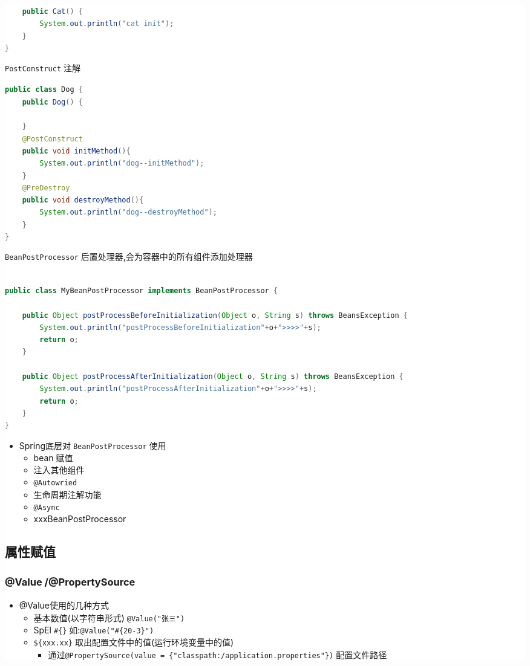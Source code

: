```java
    public Cat() {
        System.out.println("cat init");
    }
}
```

`PostConstruct` 注解
```java
public class Dog {
    public Dog() {

    }
    @PostConstruct
    public void initMethod(){
        System.out.println("dog--initMethod");
    }
    @PreDestroy
    public void destroyMethod(){
        System.out.println("dog--destroyMethod");
    }
}
```
`BeanPostProcessor` 后置处理器,会为容器中的所有组件添加处理器
```java

public class MyBeanPostProcessor implements BeanPostProcessor {

    public Object postProcessBeforeInitialization(Object o, String s) throws BeansException {
        System.out.println("postProcessBeforeInitialization"+o+">>>>"+s);
        return o;
    }

    public Object postProcessAfterInitialization(Object o, String s) throws BeansException {
        System.out.println("postProcessAfterInitialization"+o+">>>>"+s);
        return o;
    }
}
```

- Spring底层对 `BeanPostProcessor` 使用
  - bean 赋值 
  - 注入其他组件
  - `@Autowried`
  - 生命周期注解功能
  - `@Async`
  - xxxBeanPostProcessor 

## 属性赋值

### @Value /@PropertySource

- @Value使用的几种方式
  - 基本数值(以字符串形式) `@Value("张三")`
  - SpEl `#{}` 如:`@Value("#{20-3}")`
  - `${xxx.xx}` 取出配置文件中的值(运行环境变量中的值)
    - 通过`@PropertySource(value = {"classpath:/application.properties"})` 配置文件路径
